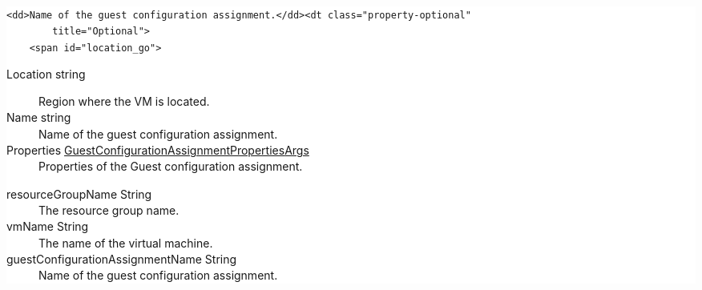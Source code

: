     <dd>Name of the guest configuration assignment.</dd><dt class="property-optional"
            title="Optional">
        <span id="location_go">
<a data-swiftype-name="resource-property" data-swiftype-type="text" href="#location_go" style="color: inherit; text-decoration: inherit;">Location</a>
</span>
        <span class="property-indicator"></span>
        <span class="property-type">string</span>
    </dt>
    <dd>Region where the VM is located.</dd><dt class="property-optional"
            title="Optional">
        <span id="name_go">
<a data-swiftype-name="resource-property" data-swiftype-type="text" href="#name_go" style="color: inherit; text-decoration: inherit;">Name</a>
</span>
        <span class="property-indicator"></span>
        <span class="property-type">string</span>
    </dt>
    <dd>Name of the guest configuration assignment.</dd><dt class="property-optional"
            title="Optional">
        <span id="properties_go">
<a data-swiftype-name="resource-property" data-swiftype-type="text" href="#properties_go" style="color: inherit; text-decoration: inherit;">Properties</a>
</span>
        <span class="property-indicator"></span>
        <span class="property-type"><a href="#guestconfigurationassignmentproperties">Guest<wbr>Configuration<wbr>Assignment<wbr>Properties<wbr>Args</a></span>
    </dt>
    <dd>Properties of the Guest configuration assignment.</dd></dl>
</pulumi-choosable>
</div>

<div>
<pulumi-choosable type="language" values="java">
<dl class="resources-properties"><dt class="property-required property-replacement"
            title="Required">
        <span id="resourcegroupname_java">
<a data-swiftype-name="resource-property" data-swiftype-type="text" href="#resourcegroupname_java" style="color: inherit; text-decoration: inherit;">resource<wbr>Group<wbr>Name</a>
</span>
        <span class="property-indicator"></span>
        <span class="property-type">String</span>
    </dt>
    <dd>The resource group name.</dd><dt class="property-required property-replacement"
            title="Required">
        <span id="vmname_java">
<a data-swiftype-name="resource-property" data-swiftype-type="text" href="#vmname_java" style="color: inherit; text-decoration: inherit;">vm<wbr>Name</a>
</span>
        <span class="property-indicator"></span>
        <span class="property-type">String</span>
    </dt>
    <dd>The name of the virtual machine.</dd><dt class="property-optional property-replacement"
            title="Optional">
        <span id="guestconfigurationassignmentname_java">
<a data-swiftype-name="resource-property" data-swiftype-type="text" href="#guestconfigurationassignmentname_java" style="color: inherit; text-decoration: inherit;">guest<wbr>Configuration<wbr>Assignment<wbr>Name</a>
</span>
        <span class="property-indicator"></span>
        <span class="property-type">String</span>
    </dt>
    <dd>Name of the guest configuration assignment.</dd><dt class="property-optional"
            title="Optional">